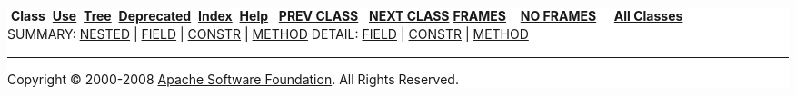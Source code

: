 <td align="left"> <strong>Class</strong> </td>
<td align="left"><a href="class-use/InsertTag.html.md"><strong>Use</strong></a> </td>
<td align="left"><a href="package-tree.html.md"><strong>Tree</strong></a> </td>
<td align="left"><a href="../../../../../deprecated-list.html.md"><strong>Deprecated</strong></a> </td>
<td align="left"><a href="../../../../../index-all.html.md"><strong>Index</strong></a> </td>
<td align="left"><a href="../../../../../help-doc.html.md"><strong>Help</strong></a> </td>
</tr>
</tbody>
</table></td>
<td align="left"></td>
</tr>
<tr class="even">
<td align="left"> <a href="../../../../../org/apache/struts/tiles/taglib/InitDefinitionsTag.html.md" title="class in org.apache.struts.tiles.taglib"><strong>PREV CLASS</strong></a>   <a href="../../../../../org/apache/struts/tiles/taglib/InsertTag.DirectStringHandler.html" title="class in org.apache.struts.tiles.taglib"><strong>NEXT CLASS</strong></a></td>
<td align="left"><a href="../../../../../index.html.md?org/apache/struts/tiles/taglib/InsertTag.html"><strong>FRAMES</strong></a>    <a href="InsertTag.html"><strong>NO FRAMES</strong></a>    
<a href="../../../../../allclasses-noframe.html.md"><strong>All Classes</strong></a></td>
</tr>
<tr class="odd">
<td align="left">SUMMARY: <a href="#nested_class_summary">NESTED</a> | <a href="#field_summary">FIELD</a> | <a href="#constructor_summary">CONSTR</a> | <a href="#method_summary">METHOD</a></td>
<td align="left">DETAIL: <a href="#field_detail">FIELD</a> | <a href="#constructor_detail">CONSTR</a> | <a href="#method_detail">METHOD</a></td>
</tr>
</tbody>
</table>

<span id="skip-navbar_bottom"></span>

------------------------------------------------------------------------

Copyright © 2000-2008 [Apache Software Foundation](http://www.apache.org/). All Rights Reserved.
